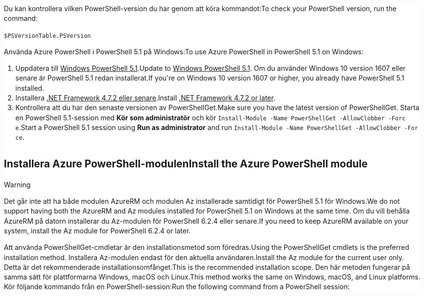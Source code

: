 <span data-ttu-id="34f11-113">Du kan kontrollera vilken PowerShell-version du har genom att köra kommandot:</span><span class="sxs-lookup"><span data-stu-id="34f11-113">To check your PowerShell version, run the command:</span></span>

```azurepowershell-interactive
$PSVersionTable.PSVersion
```

<span data-ttu-id="34f11-114">Använda Azure PowerShell i PowerShell 5.1 på Windows:</span><span class="sxs-lookup"><span data-stu-id="34f11-114">To use Azure PowerShell in PowerShell 5.1 on Windows:</span></span>

1. <span data-ttu-id="34f11-115">Uppdatera till [Windows PowerShell 5.1](/powershell/scripting/install/installing-windows-powershell#upgrading-existing-windows-powershell).</span><span class="sxs-lookup"><span data-stu-id="34f11-115">Update to [Windows PowerShell 5.1](/powershell/scripting/install/installing-windows-powershell#upgrading-existing-windows-powershell).</span></span>
   <span data-ttu-id="34f11-116">Om du använder Windows 10 version 1607 eller senare är PowerShell 5.1 redan installerat.</span><span class="sxs-lookup"><span data-stu-id="34f11-116">If you're on Windows 10 version 1607 or higher, you already have PowerShell 5.1 installed.</span></span>
2. <span data-ttu-id="34f11-117">Installera [.NET Framework 4.7.2 eller senare](/dotnet/framework/install).</span><span class="sxs-lookup"><span data-stu-id="34f11-117">Install [.NET Framework 4.7.2 or later](/dotnet/framework/install).</span></span>
3. <span data-ttu-id="34f11-118">Kontrollera att du har den senaste versionen av PowerShellGet.</span><span class="sxs-lookup"><span data-stu-id="34f11-118">Make sure you have the latest version of PowerShellGet.</span></span> <span data-ttu-id="34f11-119">Starta en PowerShell 5.1-session med **Kör som administratör** och kör `Install-Module -Name PowerShellGet -AllowClobber -Force`.</span><span class="sxs-lookup"><span data-stu-id="34f11-119">Start a PowerShell 5.1 session using **Run as administrator** and run `Install-Module -Name PowerShellGet -AllowClobber -Force`.</span></span>

## <a name="install-the-azure-powershell-module"></a><span data-ttu-id="34f11-120">Installera Azure PowerShell-modulen</span><span class="sxs-lookup"><span data-stu-id="34f11-120">Install the Azure PowerShell module</span></span>

> [!WARNING]
> <span data-ttu-id="34f11-121">Det går inte att ha både modulen AzureRM och modulen Az installerade samtidigt för PowerShell 5.1 för Windows.</span><span class="sxs-lookup"><span data-stu-id="34f11-121">We do not support having both the AzureRM and Az modules installed for PowerShell 5.1 on Windows at the same time.</span></span> <span data-ttu-id="34f11-122">Om du vill behålla AzureRM på datorn installerar du Az-modulen för PowerShell 6.2.4 eller senare.</span><span class="sxs-lookup"><span data-stu-id="34f11-122">If you need to keep AzureRM available on your system, install the Az module for PowerShell 6.2.4 or later.</span></span>

<span data-ttu-id="34f11-123">Att använda PowerShellGet-cmdletar är den installationsmetod som föredras.</span><span class="sxs-lookup"><span data-stu-id="34f11-123">Using the PowerShellGet cmdlets is the preferred installation method.</span></span> <span data-ttu-id="34f11-124">Installera Az-modulen endast för den aktuella användaren.</span><span class="sxs-lookup"><span data-stu-id="34f11-124">Install the Az module for the current user only.</span></span> <span data-ttu-id="34f11-125">Detta är det rekommenderade installationsomfånget.</span><span class="sxs-lookup"><span data-stu-id="34f11-125">This is the recommended installation scope.</span></span> <span data-ttu-id="34f11-126">Den här metoden fungerar på samma sätt för plattformarna Windows, macOS och Linux.</span><span class="sxs-lookup"><span data-stu-id="34f11-126">This method works the same on Windows, macOS, and Linux platforms.</span></span> <span data-ttu-id="34f11-127">Kör följande kommando från en PowerShell-session:</span><span class="sxs-lookup"><span data-stu-id="34f11-127">Run the following command from a PowerShell session:</span></span>
